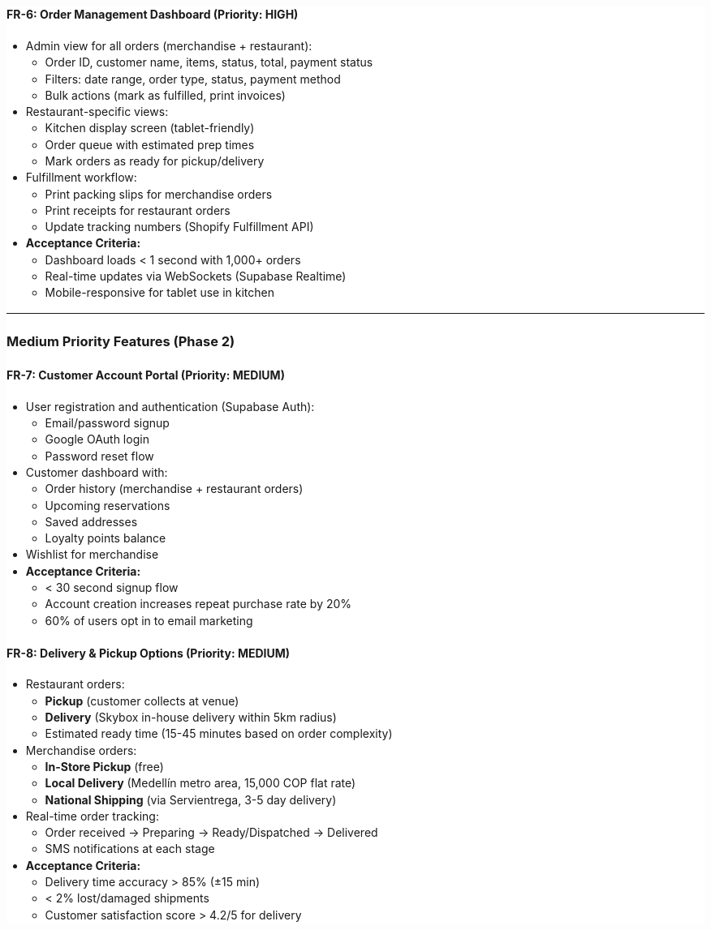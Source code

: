 #### **FR-6: Order Management Dashboard** (Priority: HIGH)
- Admin view for all orders (merchandise + restaurant):
  - Order ID, customer name, items, status, total, payment status
  - Filters: date range, order type, status, payment method
  - Bulk actions (mark as fulfilled, print invoices)
- Restaurant-specific views:
  - Kitchen display screen (tablet-friendly)
  - Order queue with estimated prep times
  - Mark orders as ready for pickup/delivery
- Fulfillment workflow:
  - Print packing slips for merchandise orders
  - Print receipts for restaurant orders
  - Update tracking numbers (Shopify Fulfillment API)
- **Acceptance Criteria:**
  - Dashboard loads < 1 second with 1,000+ orders
  - Real-time updates via WebSockets (Supabase Realtime)
  - Mobile-responsive for tablet use in kitchen

---

### **Medium Priority Features (Phase 2)**

#### **FR-7: Customer Account Portal** (Priority: MEDIUM)
- User registration and authentication (Supabase Auth):
  - Email/password signup
  - Google OAuth login
  - Password reset flow
- Customer dashboard with:
  - Order history (merchandise + restaurant orders)
  - Upcoming reservations
  - Saved addresses
  - Loyalty points balance
- Wishlist for merchandise
- **Acceptance Criteria:**
  - < 30 second signup flow
  - Account creation increases repeat purchase rate by 20%
  - 60% of users opt in to email marketing

#### **FR-8: Delivery & Pickup Options** (Priority: MEDIUM)
- Restaurant orders:
  - **Pickup** (customer collects at venue)
  - **Delivery** (Skybox in-house delivery within 5km radius)
  - Estimated ready time (15-45 minutes based on order complexity)
- Merchandise orders:
  - **In-Store Pickup** (free)
  - **Local Delivery** (Medellín metro area, 15,000 COP flat rate)
  - **National Shipping** (via Servientrega, 3-5 day delivery)
- Real-time order tracking:
  - Order received → Preparing → Ready/Dispatched → Delivered
  - SMS notifications at each stage
- **Acceptance Criteria:**
  - Delivery time accuracy > 85% (±15 min)
  - < 2% lost/damaged shipments
  - Customer satisfaction score > 4.2/5 for delivery
